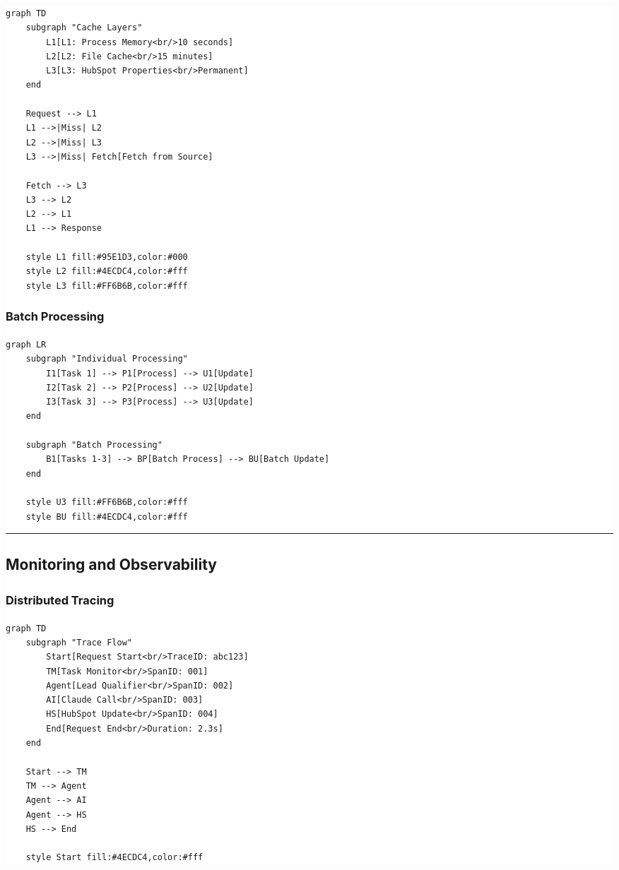 ```mermaid
graph TD
    subgraph "Cache Layers"
        L1[L1: Process Memory<br/>10 seconds]
        L2[L2: File Cache<br/>15 minutes]
        L3[L3: HubSpot Properties<br/>Permanent]
    end
    
    Request --> L1
    L1 -->|Miss| L2
    L2 -->|Miss| L3
    L3 -->|Miss| Fetch[Fetch from Source]
    
    Fetch --> L3
    L3 --> L2
    L2 --> L1
    L1 --> Response
    
    style L1 fill:#95E1D3,color:#000
    style L2 fill:#4ECDC4,color:#fff
    style L3 fill:#FF6B6B,color:#fff
```

### Batch Processing

```mermaid
graph LR
    subgraph "Individual Processing"
        I1[Task 1] --> P1[Process] --> U1[Update]
        I2[Task 2] --> P2[Process] --> U2[Update]
        I3[Task 3] --> P3[Process] --> U3[Update]
    end
    
    subgraph "Batch Processing"
        B1[Tasks 1-3] --> BP[Batch Process] --> BU[Batch Update]
    end
    
    style U3 fill:#FF6B6B,color:#fff
    style BU fill:#4ECDC4,color:#fff
```

---

## Monitoring and Observability

### Distributed Tracing

```mermaid
graph TD
    subgraph "Trace Flow"
        Start[Request Start<br/>TraceID: abc123]
        TM[Task Monitor<br/>SpanID: 001]
        Agent[Lead Qualifier<br/>SpanID: 002]
        AI[Claude Call<br/>SpanID: 003]
        HS[HubSpot Update<br/>SpanID: 004]
        End[Request End<br/>Duration: 2.3s]
    end
    
    Start --> TM
    TM --> Agent
    Agent --> AI
    Agent --> HS
    HS --> End
    
    style Start fill:#4ECDC4,color:#fff
```